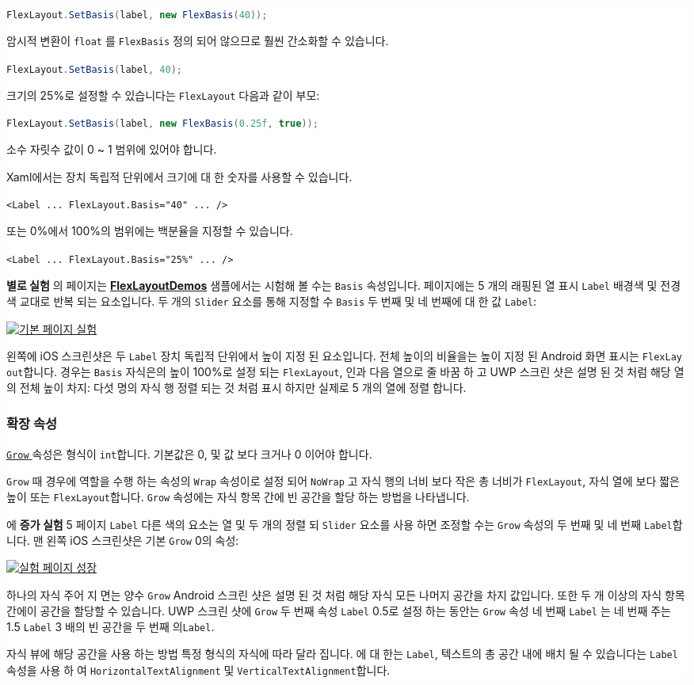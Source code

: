 ```csharp
FlexLayout.SetBasis(label, new FlexBasis(40));
```

암시적 변환이 `float` 를 `FlexBasis` 정의 되어 않으므로 훨씬 간소화할 수 있습니다.

```csharp
FlexLayout.SetBasis(label, 40);
```

크기의 25%로 설정할 수 있습니다는 `FlexLayout` 다음과 같이 부모:

```csharp
FlexLayout.SetBasis(label, new FlexBasis(0.25f, true));
```

소수 자릿수 값이 0 ~ 1 범위에 있어야 합니다.

Xaml에서는 장치 독립적 단위에서 크기에 대 한 숫자를 사용할 수 있습니다.

```xaml
<Label ... FlexLayout.Basis="40" ... />
```

또는 0%에서 100%의 범위에는 백분율을 지정할 수 있습니다.

```xaml
<Label ... FlexLayout.Basis="25%" ... />
```

**별로 실험** 의 페이지는 **[FlexLayoutDemos](https://developer.xamarin.com/samples/xamarin-forms/UserInterface/FlexLayoutDemos/)** 샘플에서는 시험해 볼 수는 `Basis` 속성입니다. 페이지에는 5 개의 래핑된 열 표시 `Label` 배경색 및 전경색 교대로 반복 되는 요소입니다. 두 개의 `Slider` 요소를 통해 지정할 수 `Basis` 두 번째 및 네 번째에 대 한 값 `Label`:

[![기본 페이지 실험](flex-layout-images/BasisExperiment.png "기준 실험 페이지")](flex-layout-images/BasisExperiment-Large.png#lightbox)

왼쪽에 iOS 스크린샷은 두 `Label` 장치 독립적 단위에서 높이 지정 된 요소입니다. 전체 높이의 비율을는 높이 지정 된 Android 화면 표시는 `FlexLayout`합니다. 경우는 `Basis` 자식은의 높이 100%로 설정 되는 `FlexLayout`, 인과 다음 열으로 줄 바꿈 하 고 UWP 스크린 샷은 설명 된 것 처럼 해당 열의 전체 높이 차지: 다섯 명의 자식 행 정렬 되는 것 처럼 표시 하지만 실제로 5 개의 열에 정렬 합니다.

### <a name="the-grow-property"></a>확장 속성

[ `Grow` ](https://developer.xamarin.com/api/property/Xamarin.Forms.FlexLayout.Grow/) 속성은 형식이 `int`합니다. 기본값은 0, 및 값 보다 크거나 0 이어야 합니다.

`Grow` 때 경우에 역할을 수행 하는 속성의 `Wrap` 속성이로 설정 되어 `NoWrap` 고 자식 행의 너비 보다 작은 총 너비가 `FlexLayout`, 자식 열에 보다 짧은 높이 또는 `FlexLayout`합니다. `Grow` 속성에는 자식 항목 간에 빈 공간을 할당 하는 방법을 나타냅니다.

에 **증가 실험** 5 페이지 `Label` 다른 색의 요소는 열 및 두 개의 정렬 되 `Slider` 요소를 사용 하면 조정할 수는 `Grow` 속성의 두 번째 및 네 번째 `Label`합니다. 맨 왼쪽 iOS 스크린샷은 기본 `Grow` 0의 속성:

[![실험 페이지 성장](flex-layout-images/GrowExperiment.png "실험 페이지 성장")](flex-layout-images/GrowExperiment-Large.png#lightbox)

하나의 자식 주어 지 면는 양수 `Grow` Android 스크린 샷은 설명 된 것 처럼 해당 자식 모든 나머지 공간을 차지 값입니다. 또한 두 개 이상의 자식 항목 간에이 공간을 할당할 수 있습니다. UWP 스크린 샷에 `Grow` 두 번째 속성 `Label` 0.5로 설정 하는 동안는 `Grow` 속성 네 번째 `Label` 는 네 번째 주는 1.5 `Label` 3 배의 빈 공간을 두 번째 의`Label`.

자식 뷰에 해당 공간을 사용 하는 방법 특정 형식의 자식에 따라 달라 집니다. 에 대 한는 `Label`, 텍스트의 총 공간 내에 배치 될 수 있습니다는 `Label` 속성을 사용 하 여 `HorizontalTextAlignment` 및 `VerticalTextAlignment`합니다.
